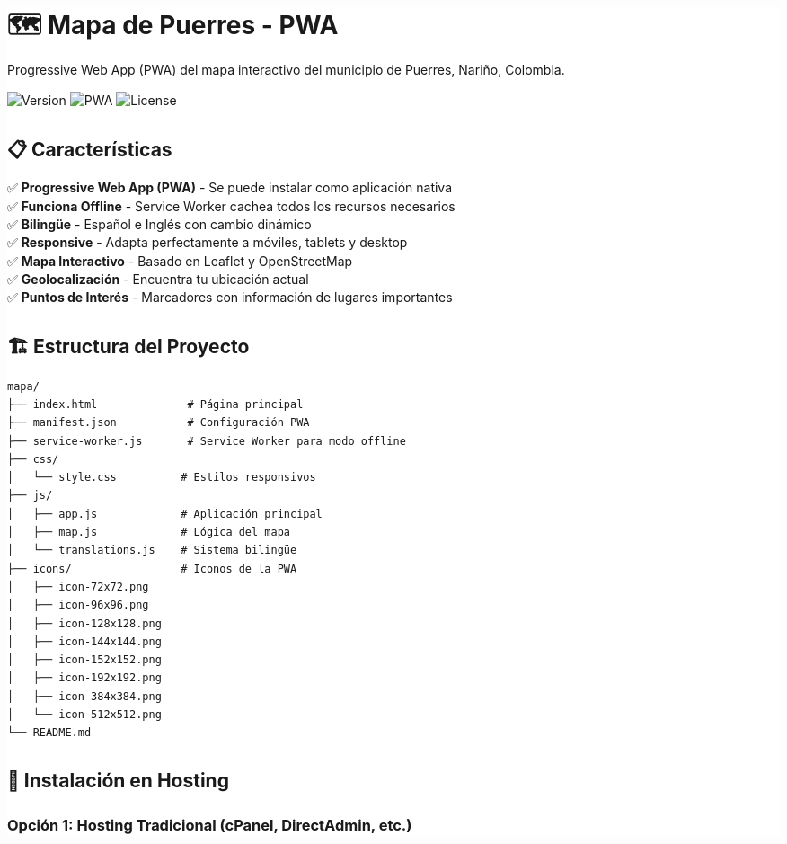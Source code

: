 # 🗺️ Mapa de Puerres - PWA

Progressive Web App (PWA) del mapa interactivo del municipio de Puerres, Nariño, Colombia.

![Version](https://img.shields.io/badge/version-1.0.0-blue)
![PWA](https://img.shields.io/badge/PWA-Ready-green)
![License](https://img.shields.io/badge/license-MIT-blue)

## 📋 Características

✅ **Progressive Web App (PWA)** - Se puede instalar como aplicación nativa  
✅ **Funciona Offline** - Service Worker cachea todos los recursos necesarios  
✅ **Bilingüe** - Español e Inglés con cambio dinámico  
✅ **Responsive** - Adapta perfectamente a móviles, tablets y desktop  
✅ **Mapa Interactivo** - Basado en Leaflet y OpenStreetMap  
✅ **Geolocalización** - Encuentra tu ubicación actual  
✅ **Puntos de Interés** - Marcadores con información de lugares importantes  

## 🏗️ Estructura del Proyecto

```
mapa/
├── index.html              # Página principal
├── manifest.json           # Configuración PWA
├── service-worker.js       # Service Worker para modo offline
├── css/
│   └── style.css          # Estilos responsivos
├── js/
│   ├── app.js             # Aplicación principal
│   ├── map.js             # Lógica del mapa
│   └── translations.js    # Sistema bilingüe
├── icons/                 # Iconos de la PWA
│   ├── icon-72x72.png
│   ├── icon-96x96.png
│   ├── icon-128x128.png
│   ├── icon-144x144.png
│   ├── icon-152x152.png
│   ├── icon-192x192.png
│   ├── icon-384x384.png
│   └── icon-512x512.png
└── README.md
```

## 🚀 Instalación en Hosting

### Opción 1: Hosting Tradicional (cPanel, DirectAdmin, etc.)

